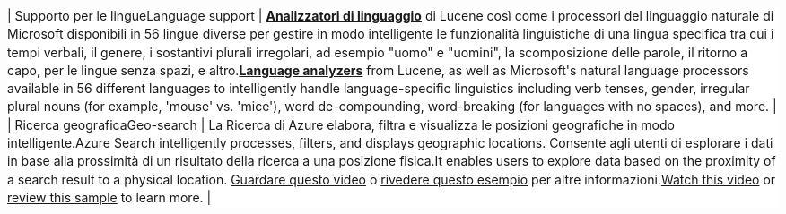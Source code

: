 | <span data-ttu-id="eeb2b-123">Supporto per le lingue</span><span class="sxs-lookup"><span data-stu-id="eeb2b-123">Language support</span></span> | <span data-ttu-id="eeb2b-124">[**Analizzatori di linguaggio**](https://docs.microsoft.com/rest/api/searchservice/language-support) di Lucene così come i processori del linguaggio naturale di Microsoft disponibili in 56 lingue diverse per gestire in modo intelligente le funzionalità linguistiche di una lingua specifica tra cui i tempi verbali, il genere, i sostantivi plurali irregolari, ad esempio "uomo" e "uomini", la scomposizione delle parole, il ritorno a capo, per le lingue senza spazi, e altro.</span><span class="sxs-lookup"><span data-stu-id="eeb2b-124">[**Language analyzers**](https://docs.microsoft.com/rest/api/searchservice/language-support) from Lucene, as well as Microsoft's natural language processors available in 56 different languages to intelligently handle language-specific linguistics including verb tenses, gender, irregular plural nouns (for example, 'mouse' vs. 'mice'), word de-compounding, word-breaking (for languages with no spaces), and more.</span></span> |
| <span data-ttu-id="eeb2b-125">Ricerca geografica</span><span class="sxs-lookup"><span data-stu-id="eeb2b-125">Geo-search</span></span> | <span data-ttu-id="eeb2b-126">La Ricerca di Azure elabora, filtra e visualizza le posizioni geografiche in modo intelligente.</span><span class="sxs-lookup"><span data-stu-id="eeb2b-126">Azure Search intelligently processes, filters, and displays geographic locations.</span></span> <span data-ttu-id="eeb2b-127">Consente agli utenti di esplorare i dati in base alla prossimità di un risultato della ricerca a una posizione fisica.</span><span class="sxs-lookup"><span data-stu-id="eeb2b-127">It enables users to explore data based on the proximity of a search result to a physical location.</span></span> <span data-ttu-id="eeb2b-128">[Guardare questo video](https://channel9.msdn.com/Shows/Data-Exposed/Azure-Search-and-Geospatial-Data) o [rivedere questo esempio](https://github.com/Azure-Samples/search-dotnet-asp-net-mvc-jobs) per altre informazioni.</span><span class="sxs-lookup"><span data-stu-id="eeb2b-128">[Watch this video](https://channel9.msdn.com/Shows/Data-Exposed/Azure-Search-and-Geospatial-Data) or [review this sample](https://github.com/Azure-Samples/search-dotnet-asp-net-mvc-jobs) to learn more.</span></span> |